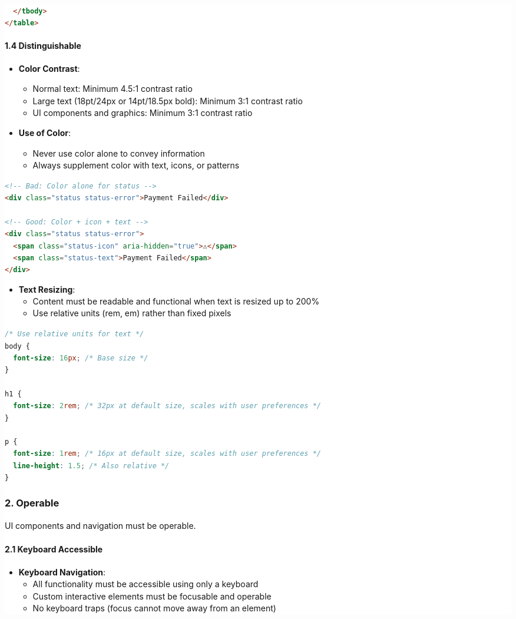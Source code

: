 ```html
  </tbody>
</table>
```

#### 1.4 Distinguishable

- **Color Contrast**:
  - Normal text: Minimum 4.5:1 contrast ratio
  - Large text (18pt/24px or 14pt/18.5px bold): Minimum 3:1 contrast ratio
  - UI components and graphics: Minimum 3:1 contrast ratio

- **Use of Color**:
  - Never use color alone to convey information
  - Always supplement color with text, icons, or patterns

```html
<!-- Bad: Color alone for status -->
<div class="status status-error">Payment Failed</div>

<!-- Good: Color + icon + text -->
<div class="status status-error">
  <span class="status-icon" aria-hidden="true">⚠️</span>
  <span class="status-text">Payment Failed</span>
</div>
```

- **Text Resizing**:
  - Content must be readable and functional when text is resized up to 200%
  - Use relative units (rem, em) rather than fixed pixels

```css
/* Use relative units for text */
body {
  font-size: 16px; /* Base size */
}

h1 {
  font-size: 2rem; /* 32px at default size, scales with user preferences */
}

p {
  font-size: 1rem; /* 16px at default size, scales with user preferences */
  line-height: 1.5; /* Also relative */
}
```

### 2. Operable

UI components and navigation must be operable.

#### 2.1 Keyboard Accessible

- **Keyboard Navigation**:
  - All functionality must be accessible using only a keyboard
  - Custom interactive elements must be focusable and operable
  - No keyboard traps (focus cannot move away from an element)
